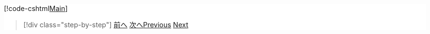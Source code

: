 [!code-cshtml[Main](mvc-music-store-part-9/samples/sample13.cshtml)]


> [!div class="step-by-step"]
> <span data-ttu-id="b1c4d-175">[前へ](mvc-music-store-part-8.md)
> [次へ](mvc-music-store-part-10.md)</span><span class="sxs-lookup"><span data-stu-id="b1c4d-175">[Previous](mvc-music-store-part-8.md)
[Next](mvc-music-store-part-10.md)</span></span>
